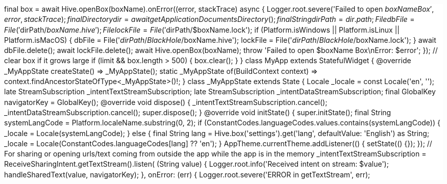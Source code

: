 final box = await Hive.openBox(boxName).onError((error, stackTrace) async
{
Logger.root.severe('Failed to open $boxName Box', error, stackTrace);
final Directory dir = await getApplicationDocumentsDirectory();
final String dirPath = dir.path;
File dbFile = File('$dirPath/$boxName.hive');
File lockFile = File('$dirPath/$boxName.lock');
if (Platform.isWindows || Platform.isLinux || Platform.isMacOS) {
dbFile = File('$dirPath/BlackHole/$boxName.hive');
lockFile = File('$dirPath/BlackHole/$boxName.lock');
}
await dbFile.delete();
await lockFile.delete();
await Hive.openBox(boxName);
throw 'Failed to open $boxName Box\nError: $error';
});
// clear box if it grows large
if (limit && box.length > 500) {
box.clear();
}
}
class MyApp extends StatefulWidget {
@override
_MyAppState createState() => _MyAppState();
static _MyAppState of(BuildContext context) =>
context.findAncestorStateOfType<_MyAppState>()!;
}
class _MyAppState extends State<MyApp> {
Locale _locale = const Locale('en', '');
late StreamSubscription _intentTextStreamSubscription;
late StreamSubscription _intentDataStreamSubscription;
final GlobalKey<NavigatorState> navigatorKey =
GlobalKey<NavigatorState>();
@override
void dispose() {
_intentTextStreamSubscription.cancel();
_intentDataStreamSubscription.cancel();
super.dispose();
}
@override
void initState() {
super.initState();
final String systemLangCode = Platform.localeName.substring(0, 2);
if (ConstantCodes.languageCodes.values.contains(systemLangCode)) {
_locale = Locale(systemLangCode);
} else {
final String lang =
Hive.box('settings').get('lang', defaultValue: 'English') as
String;
_locale = Locale(ConstantCodes.languageCodes[lang] ?? 'en');
}
AppTheme.currentTheme.addListener(() {
setState(() {});
});
// For sharing or opening urls/text coming from outside the app while
the app is in the memory
_intentTextStreamSubscription =
ReceiveSharingIntent.getTextStream().listen(
(String value) {
Logger.root.info('Received intent on stream: $value');
handleSharedText(value, navigatorKey);
},
onError: (err) {
Logger.root.severe('ERROR in getTextStream', err);